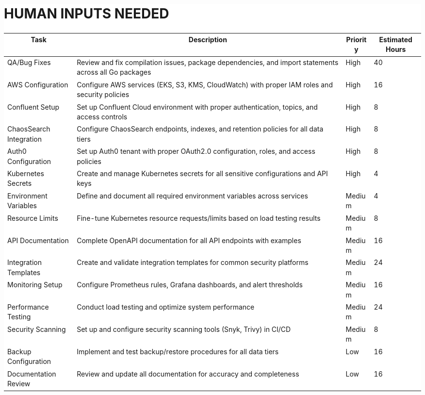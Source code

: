 # HUMAN INPUTS NEEDED

| Task | Description | Priority | Estimated Hours |
|------|-------------|----------|-----------------|
| QA/Bug Fixes | Review and fix compilation issues, package dependencies, and import statements across all Go packages | High | 40 |
| AWS Configuration | Configure AWS services (EKS, S3, KMS, CloudWatch) with proper IAM roles and security policies | High | 16 |
| Confluent Setup | Set up Confluent Cloud environment with proper authentication, topics, and access controls | High | 8 |
| ChaosSearch Integration | Configure ChaosSearch endpoints, indexes, and retention policies for all data tiers | High | 8 |
| Auth0 Configuration | Set up Auth0 tenant with proper OAuth2.0 configuration, roles, and access policies | High | 8 |
| Kubernetes Secrets | Create and manage Kubernetes secrets for all sensitive configurations and API keys | High | 4 |
| Environment Variables | Define and document all required environment variables across services | Medium | 4 |
| Resource Limits | Fine-tune Kubernetes resource requests/limits based on load testing results | Medium | 8 |
| API Documentation | Complete OpenAPI documentation for all API endpoints with examples | Medium | 16 |
| Integration Templates | Create and validate integration templates for common security platforms | Medium | 24 |
| Monitoring Setup | Configure Prometheus rules, Grafana dashboards, and alert thresholds | Medium | 16 |
| Performance Testing | Conduct load testing and optimize system performance | Medium | 24 |
| Security Scanning | Set up and configure security scanning tools (Snyk, Trivy) in CI/CD | Medium | 8 |
| Backup Configuration | Implement and test backup/restore procedures for all data tiers | Low | 16 |
| Documentation Review | Review and update all documentation for accuracy and completeness | Low | 16 |